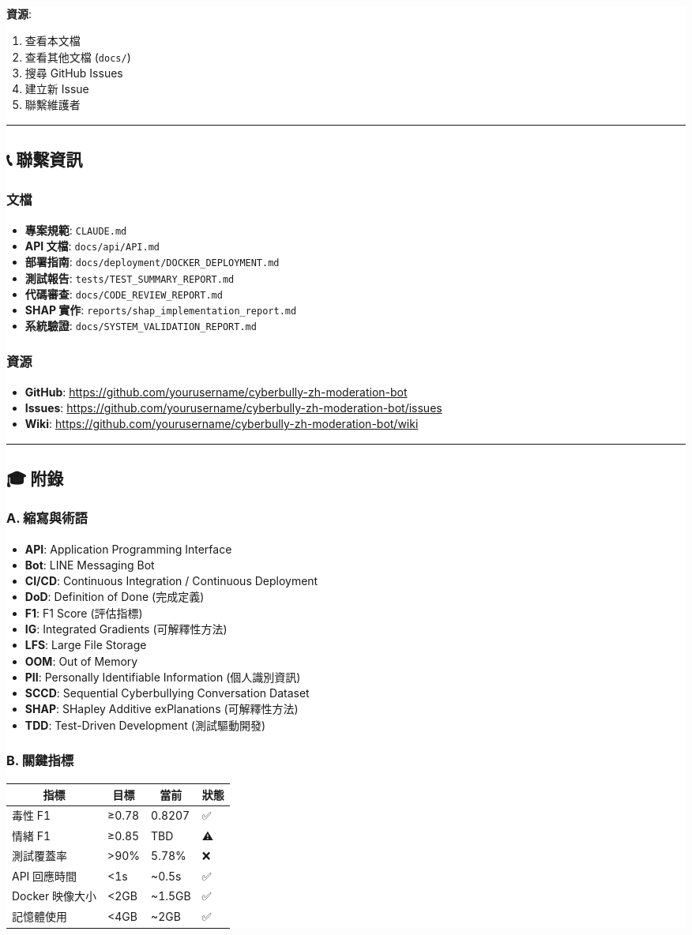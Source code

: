 **資源**:
1. 查看本文檔
2. 查看其他文檔 (`docs/`)
3. 搜尋 GitHub Issues
4. 建立新 Issue
5. 聯繫維護者

---

## 📞 聯繫資訊

### 文檔

- **專案規範**: `CLAUDE.md`
- **API 文檔**: `docs/api/API.md`
- **部署指南**: `docs/deployment/DOCKER_DEPLOYMENT.md`
- **測試報告**: `tests/TEST_SUMMARY_REPORT.md`
- **代碼審查**: `docs/CODE_REVIEW_REPORT.md`
- **SHAP 實作**: `reports/shap_implementation_report.md`
- **系統驗證**: `docs/SYSTEM_VALIDATION_REPORT.md`

### 資源

- **GitHub**: https://github.com/yourusername/cyberbully-zh-moderation-bot
- **Issues**: https://github.com/yourusername/cyberbully-zh-moderation-bot/issues
- **Wiki**: https://github.com/yourusername/cyberbully-zh-moderation-bot/wiki

---

## 🎓 附錄

### A. 縮寫與術語

- **API**: Application Programming Interface
- **Bot**: LINE Messaging Bot
- **CI/CD**: Continuous Integration / Continuous Deployment
- **DoD**: Definition of Done (完成定義)
- **F1**: F1 Score (評估指標)
- **IG**: Integrated Gradients (可解釋性方法)
- **LFS**: Large File Storage
- **OOM**: Out of Memory
- **PII**: Personally Identifiable Information (個人識別資訊)
- **SCCD**: Sequential Cyberbullying Conversation Dataset
- **SHAP**: SHapley Additive exPlanations (可解釋性方法)
- **TDD**: Test-Driven Development (測試驅動開發)

### B. 關鍵指標

| 指標 | 目標 | 當前 | 狀態 |
|-----|------|------|------|
| 毒性 F1 | ≥0.78 | 0.8207 | ✅ |
| 情緒 F1 | ≥0.85 | TBD | ⚠️ |
| 測試覆蓋率 | >90% | 5.78% | ❌ |
| API 回應時間 | <1s | ~0.5s | ✅ |
| Docker 映像大小 | <2GB | ~1.5GB | ✅ |
| 記憶體使用 | <4GB | ~2GB | ✅ |
